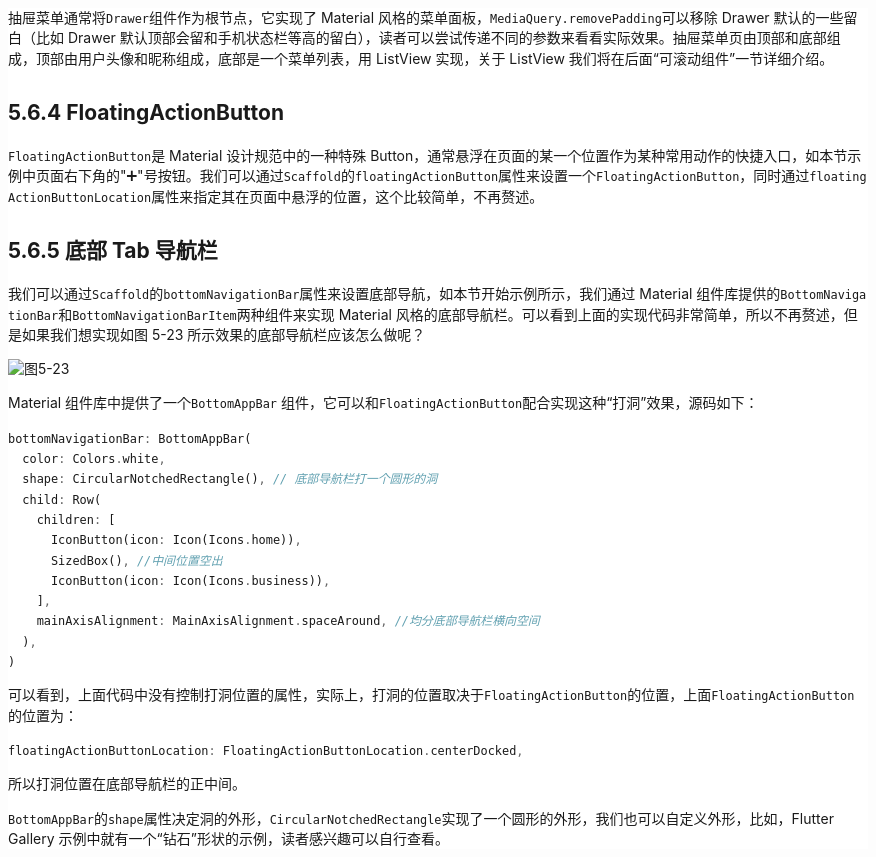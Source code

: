 抽屉菜单通常将`Drawer`组件作为根节点，它实现了 Material 风格的菜单面板，`MediaQuery.removePadding`可以移除 Drawer 默认的一些留白（比如 Drawer 默认顶部会留和手机状态栏等高的留白），读者可以尝试传递不同的参数来看看实际效果。抽屉菜单页由顶部和底部组成，顶部由用户头像和昵称组成，底部是一个菜单列表，用 ListView 实现，关于 ListView 我们将在后面“可滚动组件”一节详细介绍。

## 5.6.4 FloatingActionButton

`FloatingActionButton`是 Material 设计规范中的一种特殊 Button，通常悬浮在页面的某一个位置作为某种常用动作的快捷入口，如本节示例中页面右下角的"➕"号按钮。我们可以通过`Scaffold`的`floatingActionButton`属性来设置一个`FloatingActionButton`，同时通过`floatingActionButtonLocation`属性来指定其在页面中悬浮的位置，这个比较简单，不再赘述。

## 5.6.5 底部 Tab 导航栏

我们可以通过`Scaffold`的`bottomNavigationBar`属性来设置底部导航，如本节开始示例所示，我们通过 Material 组件库提供的`BottomNavigationBar`和`BottomNavigationBarItem`两种组件来实现 Material 风格的底部导航栏。可以看到上面的实现代码非常简单，所以不再赘述，但是如果我们想实现如图 5-23 所示效果的底部导航栏应该怎么做呢？

![图5-23](../imgs/5-23.png)

Material 组件库中提供了一个`BottomAppBar` 组件，它可以和`FloatingActionButton`配合实现这种“打洞”效果，源码如下：

```dart
bottomNavigationBar: BottomAppBar(
  color: Colors.white,
  shape: CircularNotchedRectangle(), // 底部导航栏打一个圆形的洞
  child: Row(
    children: [
      IconButton(icon: Icon(Icons.home)),
      SizedBox(), //中间位置空出
      IconButton(icon: Icon(Icons.business)),
    ],
    mainAxisAlignment: MainAxisAlignment.spaceAround, //均分底部导航栏横向空间
  ),
)
```

可以看到，上面代码中没有控制打洞位置的属性，实际上，打洞的位置取决于`FloatingActionButton`的位置，上面`FloatingActionButton`的位置为：

```dart
floatingActionButtonLocation: FloatingActionButtonLocation.centerDocked,
```

所以打洞位置在底部导航栏的正中间。

`BottomAppBar`的`shape`属性决定洞的外形，`CircularNotchedRectangle`实现了一个圆形的外形，我们也可以自定义外形，比如，Flutter Gallery 示例中就有一个“钻石”形状的示例，读者感兴趣可以自行查看。
